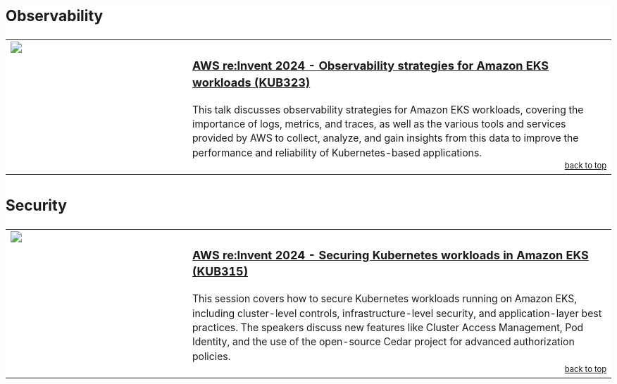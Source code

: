 <h2 id='observability'>Observability</h2>


<table style='border: none; border-collapse: collapse; width: 100%;'><tr style='border: none;'>
<td width='30%' style='border: none;'><a href='https://www.youtube.com/watch?v=Icz8MBHCPuQ'><img src='https://img.youtube.com/vi/Icz8MBHCPuQ/0.jpg' width='200'></a></td>
<td valign='top' style='border: none;'>
<h3><a href='https://www.youtube.com/watch?v=Icz8MBHCPuQ'>AWS re:Invent 2024 - Observability strategies for Amazon EKS workloads (KUB323)</a></h3>
This talk discusses observability strategies for Amazon EKS workloads, covering the importance of logs, metrics, and traces, as well as the various tools and services provided by AWS to collect, analyze, and gain insights from this data to improve the performance and reliability of Kubernetes-based applications.
<div style='text-align: right; font-size: 0.8em;'><a href='#table-of-contents'>back to top</a></div>
</td>
</tr></table>

<h2 id='security'>Security</h2>


<table style='border: none; border-collapse: collapse; width: 100%;'><tr style='border: none;'>
<td width='30%' style='border: none;'><a href='https://www.youtube.com/watch?v=yuXF-NXaelI'><img src='https://img.youtube.com/vi/yuXF-NXaelI/0.jpg' width='200'></a></td>
<td valign='top' style='border: none;'>
<h3><a href='https://www.youtube.com/watch?v=yuXF-NXaelI'>AWS re:Invent 2024 - Securing Kubernetes workloads in Amazon EKS (KUB315)</a></h3>
This session covers how to secure Kubernetes workloads running on Amazon EKS, including cluster-level controls, infrastructure-level security, and application-layer best practices. The speakers discuss new features like Cluster Access Management, Pod Identity, and the use of the open-source Cedar project for advanced authorization policies.
<div style='text-align: right; font-size: 0.8em;'><a href='#table-of-contents'>back to top</a></div>
</td>
</tr></table>